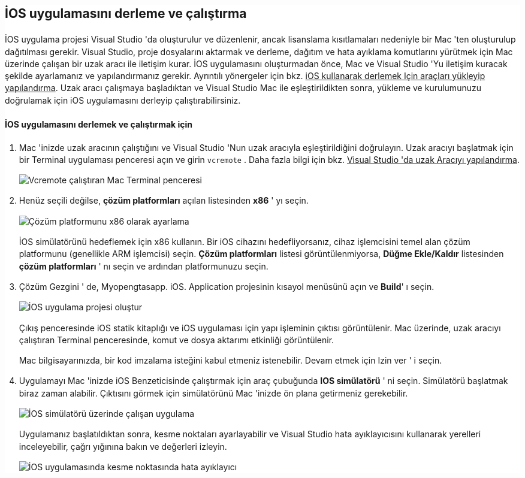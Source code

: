 ## <a name="build-and-run-the-ios-app"></a><a name="BuildIOS"></a> İOS uygulamasını derleme ve çalıştırma  
 İOS uygulama projesi Visual Studio 'da oluşturulur ve düzenlenir, ancak lisanslama kısıtlamaları nedeniyle bir Mac 'ten oluşturulup dağıtılması gerekir. Visual Studio, proje dosyalarını aktarmak ve derleme, dağıtım ve hata ayıklama komutlarını yürütmek için Mac üzerinde çalışan bir uzak aracı ile iletişim kurar. İOS uygulamasını oluşturmadan önce, Mac ve Visual Studio 'Yu iletişim kuracak şekilde ayarlamanız ve yapılandırmanız gerekir. Ayrıntılı yönergeler için bkz. [iOS kullanarak derlemek Için araçları yükleyip yapılandırma](../cross-platform/install-and-configure-tools-to-build-using-ios.md). Uzak aracı çalışmaya başladıktan ve Visual Studio Mac ile eşleştirildikten sonra, yükleme ve kurulumunuzu doğrulamak için iOS uygulamasını derleyip çalıştırabilirsiniz.  
  
#### <a name="to-build-and-run-the-ios-app"></a>İOS uygulamasını derlemek ve çalıştırmak için  
  
1. Mac 'inizde uzak aracının çalıştığını ve Visual Studio 'Nun uzak aracıyla eşleştirildiğini doğrulayın. Uzak aracıyı başlatmak için bir Terminal uygulaması penceresi açın ve girin `vcremote` . Daha fazla bilgi için bkz. [Visual Studio 'da uzak Aracıyı yapılandırma](../cross-platform/install-and-configure-tools-to-build-using-ios.md#ConfigureVS).  
  
    ![Vcremote çalıştıran Mac Terminal penceresi](../cross-platform/media/cppmdd-common-vcremote.png "CPPMDD_common_vcremote")  
  
2. Henüz seçili değilse, **çözüm platformları** açılan listesinden **x86** ' yı seçin.  
  
    ![Çözüm platformunu x86 olarak ayarlama](../cross-platform/media/cppmdd-opengles-solutionplat.png "CPPMDD_OpenGLES_SolutionPlat")  
  
    İOS simülatörünü hedeflemek için x86 kullanın. Bir iOS cihazını hedefliyorsanız, cihaz işlemcisini temel alan çözüm platformunu (genellikle ARM işlemcisi) seçin. **Çözüm platformları** listesi görüntülenmiyorsa, **Düğme Ekle/Kaldır** listesinden **çözüm platformları** ' nı seçin ve ardından platformunuzu seçin.  
  
3. Çözüm Gezgini ' de, Myopengtasapp. iOS. Application projesinin kısayol menüsünü açın ve **Build**' ı seçin.  
  
    ![İOS uygulama projesi oluştur](../cross-platform/media/cppmdd-opengles-iosbuild.png "CPPMDD_OpenGLES_iOSBuild")  
  
    Çıkış penceresinde iOS statik kitaplığı ve iOS uygulaması için yapı işleminin çıktısı görüntülenir. Mac üzerinde, uzak aracıyı çalıştıran Terminal penceresinde, komut ve dosya aktarımı etkinliği görüntülenir.  
  
    Mac bilgisayarınızda, bir kod imzalama isteğini kabul etmeniz istenebilir. Devam etmek için Izin ver ' i seçin.  
  
4. Uygulamayı Mac 'inizde iOS Benzeticisinde çalıştırmak için araç çubuğunda **IOS simülatörü** ' ni seçin. Simülatörü başlatmak biraz zaman alabilir. Çıktısını görmek için simülatörünü Mac 'inizde ön plana getirmeniz gerekebilir.  
  
    ![İOS simülatörü üzerinde çalışan uygulama](../cross-platform/media/cppmdd-opengles-iossimulator.png "CPPMDD_OpenGLES_iOSSimulator")  
  
    Uygulamanız başlatıldıktan sonra, kesme noktaları ayarlayabilir ve Visual Studio hata ayıklayıcısını kullanarak yerelleri inceleyebilir, çağrı yığınına bakın ve değerleri izleyin.  
  
    ![İOS uygulamasında kesme noktasında hata ayıklayıcı](../cross-platform/media/cppmdd-opengles-iosdebug.png "CPPMDD_OpenGLES_iOSDebug")  
  